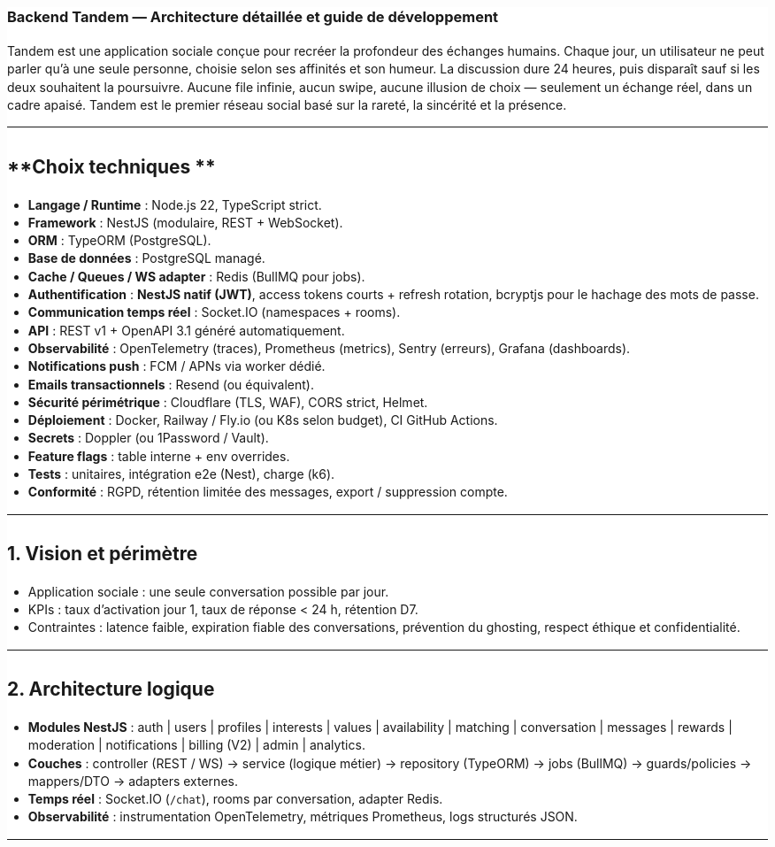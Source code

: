 ### **Backend Tandem — Architecture détaillée et guide de développement**

Tandem est une application sociale conçue pour recréer la profondeur des échanges humains.
Chaque jour, un utilisateur ne peut parler qu’à une seule personne, choisie selon ses affinités et son humeur.
La discussion dure 24 heures, puis disparaît sauf si les deux souhaitent la poursuivre.
Aucune file infinie, aucun swipe, aucune illusion de choix — seulement un échange réel, dans un cadre apaisé.
Tandem est le premier réseau social basé sur la rareté, la sincérité et la présence.


---

## **Choix techniques **

* **Langage / Runtime** : Node.js 22, TypeScript strict.
* **Framework** : NestJS (modulaire, REST + WebSocket).
* **ORM** : TypeORM (PostgreSQL).
* **Base de données** : PostgreSQL managé.
* **Cache / Queues / WS adapter** : Redis (BullMQ pour jobs).
* **Authentification** : **NestJS natif (JWT)**, access tokens courts + refresh rotation, bcryptjs pour le hachage des mots de passe.
* **Communication temps réel** : Socket.IO (namespaces + rooms).
* **API** : REST v1 + OpenAPI 3.1 généré automatiquement.
* **Observabilité** : OpenTelemetry (traces), Prometheus (metrics), Sentry (erreurs), Grafana (dashboards).
* **Notifications push** : FCM / APNs via worker dédié.
* **Emails transactionnels** : Resend (ou équivalent).
* **Sécurité périmétrique** : Cloudflare (TLS, WAF), CORS strict, Helmet.
* **Déploiement** : Docker, Railway / Fly.io (ou K8s selon budget), CI GitHub Actions.
* **Secrets** : Doppler (ou 1Password / Vault).
* **Feature flags** : table interne + env overrides.
* **Tests** : unitaires, intégration e2e (Nest), charge (k6).
* **Conformité** : RGPD, rétention limitée des messages, export / suppression compte.

---

## **1. Vision et périmètre**

* Application sociale : une seule conversation possible par jour.
* KPIs : taux d’activation jour 1, taux de réponse < 24 h, rétention D7.
* Contraintes : latence faible, expiration fiable des conversations, prévention du ghosting, respect éthique et confidentialité.

---

## **2. Architecture logique**

* **Modules NestJS** :
  auth | users | profiles | interests | values | availability | matching | conversation | messages | rewards | moderation | notifications | billing (V2) | admin | analytics.
* **Couches** :
  controller (REST / WS) → service (logique métier) → repository (TypeORM) → jobs (BullMQ) → guards/policies → mappers/DTO → adapters externes.
* **Temps réel** : Socket.IO (`/chat`), rooms par conversation, adapter Redis.
* **Observabilité** : instrumentation OpenTelemetry, métriques Prometheus, logs structurés JSON.

---